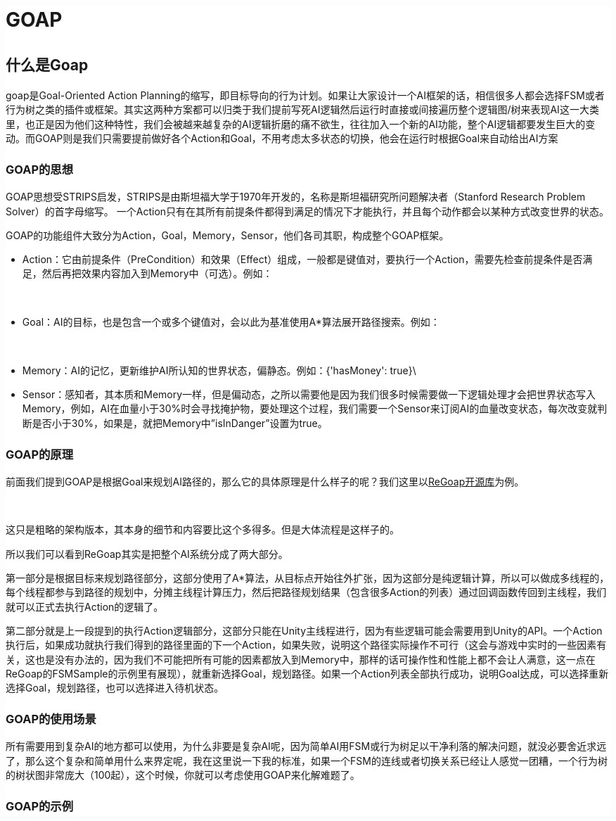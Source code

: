 # GOAP

## 什么是Goap

goap是Goal-Oriented Action Planning的缩写，即目标导向的行为计划。如果让大家设计一个AI框架的话，相信很多人都会选择FSM或者行为树之类的插件或框架。其实这两种方案都可以归类于我们提前写死AI逻辑然后运行时直接或间接遍历整个逻辑图/树来表现AI这一大类里，也正是因为他们这种特性，我们会被越来越复杂的AI逻辑折磨的痛不欲生，往往加入一个新的AI功能，整个AI逻辑都要发生巨大的变动。而GOAP则是我们只需要提前做好各个Action和Goal，不用考虑太多状态的切换，他会在运行时根据Goal来自动给出AI方案

### GOAP的思想

GOAP思想受STRIPS启发，STRIPS是由斯坦福大学于1970年开发的，名称是斯坦福研究所问题解决者（Stanford Research Problem Solver）的首字母缩写。 一个Action只有在其所有前提条件都得到满足的情况下才能执行，并且每个动作都会以某种方式改变世界的状态。

GOAP的功能组件大致分为Action，Goal，Memory，Sensor，他们各司其职，构成整个GOAP框架。

* Action：它由前提条件（PreCondition）和效果（Effect）组成，一般都是键值对，要执行一个Action，需要先检查前提条件是否满足，然后再把效果内容加入到Memory中（可选）。例如：

<figure><img src="https://pic2.zhimg.com/80/v2-87a6f1b9ef8f37da93b3cc329bf704f5_1440w.webp" alt=""><figcaption></figcaption></figure>

* Goal：AI的目标，也是包含一个或多个键值对，会以此为基准使用A\*算法展开路径搜索。例如：

<figure><img src="https://pic3.zhimg.com/80/v2-d1766213a86cebc1bd50e793026c9d32_1440w.webp" alt=""><figcaption></figcaption></figure>

* Memory：AI的记忆，更新维护AI所认知的世界状态，偏静态。例如：{'hasMoney': true}\

* Sensor：感知者，其本质和Memory一样，但是偏动态，之所以需要他是因为我们很多时候需要做一下逻辑处理才会把世界状态写入Memory，例如，AI在血量小于30%时会寻找掩护物，要处理这个过程，我们需要一个Sensor来订阅AI的血量改变状态，每次改变就判断是否小于30%，如果是，就把Memory中”isInDanger”设置为true。

### GOAP的原理

前面我们提到GOAP是根据Goal来规划AI路径的，那么它的具体原理是什么样子的呢？我们这里以[ReGoap开源库](https://link.zhihu.com/?target=https%3A//github.com/luxkun/ReGoap)为例。

<figure><img src="https://pic3.zhimg.com/80/v2-f29f571cb7bdc1545c10de31e74282c6_1440w.webp" alt=""><figcaption></figcaption></figure>

这只是粗略的架构版本，其本身的细节和内容要比这个多得多。但是大体流程是这样子的。

所以我们可以看到ReGoap其实是把整个AI系统分成了两大部分。

第一部分是根据目标来规划路径部分，这部分使用了A\*算法，从目标点开始往外扩张，因为这部分是纯逻辑计算，所以可以做成多线程的，每个线程都参与到路径的规划中，分摊主线程计算压力，然后把路径规划结果（包含很多Action的列表）通过回调函数传回到主线程，我们就可以正式去执行Action的逻辑了。

第二部分就是上一段提到的执行Action逻辑部分，这部分只能在Unity主线程进行，因为有些逻辑可能会需要用到Unity的API。一个Action执行后，如果成功就执行我们得到的路径里面的下一个Action，如果失败，说明这个路径实际操作不可行（这会与游戏中实时的一些因素有关，这也是没有办法的，因为我们不可能把所有可能的因素都放入到Memory中，那样的话可操作性和性能上都不会让人满意，这一点在ReGoap的FSMSample的示例里有展现），就重新选择Goal，规划路径。如果一个Action列表全部执行成功，说明Goal达成，可以选择重新选择Goal，规划路径，也可以选择进入待机状态。

### GOAP的使用场景

所有需要用到复杂AI的地方都可以使用，为什么非要是复杂AI呢，因为简单AI用FSM或行为树足以干净利落的解决问题，就没必要舍近求远了，那么这个复杂和简单用什么来界定呢，我在这里说一下我的标准，如果一个FSM的连线或者切换关系已经让人感觉一团糟，一个行为树的树状图非常庞大（100起），这个时候，你就可以考虑使用GOAP来化解难题了。

### GOAP的示例
